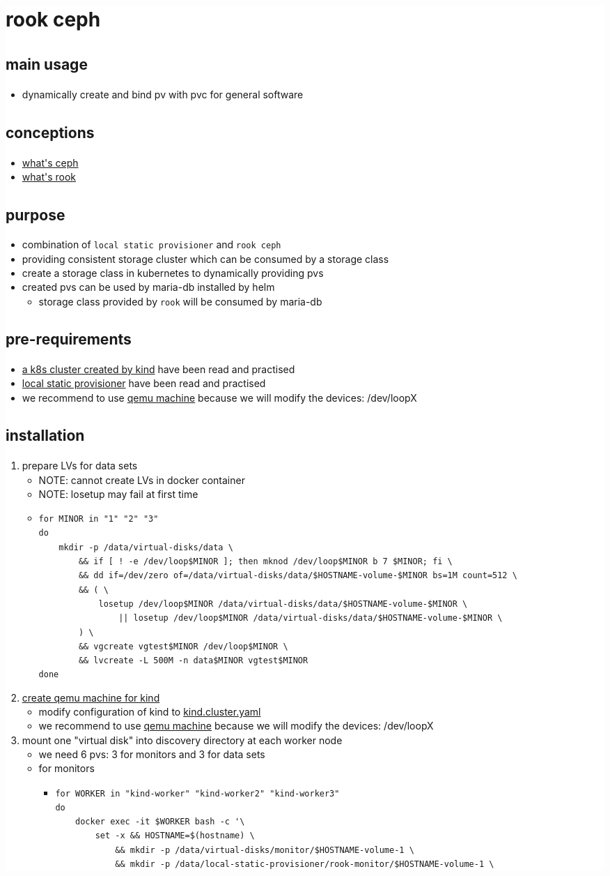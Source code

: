 # rook ceph

## main usage

* dynamically create and bind pv with pvc for general software

## conceptions

* [what's ceph](../conceptions/ceph.md)
* [what's rook](../conceptions/rook.md)

## purpose

* combination of `local static provisioner` and `rook ceph`
* providing consistent storage cluster which can be consumed by a storage class
* create a storage class in kubernetes to dynamically providing pvs
* created pvs can be used by maria-db installed by helm
    + storage class provided by `rook` will be consumed by maria-db

## pre-requirements

* [a k8s cluster created by kind](../create.local.cluster.with.kind.md) have been read and practised
* [local static provisioner](local.static.provisioner.md) have been read and practised
* we recommend to use [qemu machine](../../qemu/README.md) because we will modify the devices: /dev/loopX

## installation

1. prepare LVs for data sets
    * NOTE: cannot create LVs in docker container
    * NOTE: losetup may fail at first time
    * ```shell
      for MINOR in "1" "2" "3"
      do
          mkdir -p /data/virtual-disks/data \
              && if [ ! -e /dev/loop$MINOR ]; then mknod /dev/loop$MINOR b 7 $MINOR; fi \
              && dd if=/dev/zero of=/data/virtual-disks/data/$HOSTNAME-volume-$MINOR bs=1M count=512 \
              && ( \
                  losetup /dev/loop$MINOR /data/virtual-disks/data/$HOSTNAME-volume-$MINOR \
                      || losetup /dev/loop$MINOR /data/virtual-disks/data/$HOSTNAME-volume-$MINOR \
              ) \
              && vgcreate vgtest$MINOR /dev/loop$MINOR \
              && lvcreate -L 500M -n data$MINOR vgtest$MINOR
      done
      ```
2. [create qemu machine for kind](../create.qemu.machine.for.kind.md)
    * modify configuration of kind to [kind.cluster.yaml](resources/rook.ceph/kind.cluster.yaml.md)
    * we recommend to use [qemu machine](../../qemu/README.md) because we will modify the devices: /dev/loopX
3. mount one "virtual disk" into discovery directory at each worker node
    * we need 6 pvs: 3 for monitors and 3 for data sets
    * for monitors
        + ```shell
          for WORKER in "kind-worker" "kind-worker2" "kind-worker3"
          do
              docker exec -it $WORKER bash -c '\
                  set -x && HOSTNAME=$(hostname) \
                      && mkdir -p /data/virtual-disks/monitor/$HOSTNAME-volume-1 \
                      && mkdir -p /data/local-static-provisioner/rook-monitor/$HOSTNAME-volume-1 \
